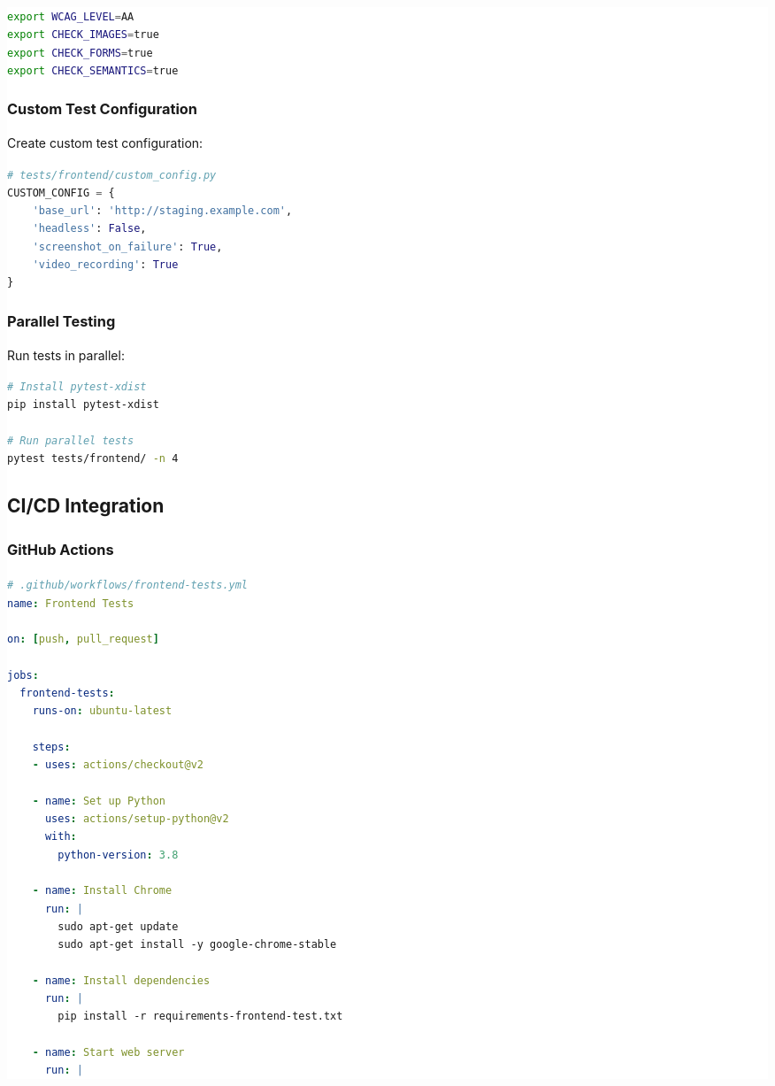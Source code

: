 ```bash
export WCAG_LEVEL=AA
export CHECK_IMAGES=true
export CHECK_FORMS=true
export CHECK_SEMANTICS=true
```

### Custom Test Configuration

Create custom test configuration:

```python
# tests/frontend/custom_config.py
CUSTOM_CONFIG = {
    'base_url': 'http://staging.example.com',
    'headless': False,
    'screenshot_on_failure': True,
    'video_recording': True
}
```

### Parallel Testing

Run tests in parallel:

```bash
# Install pytest-xdist
pip install pytest-xdist

# Run parallel tests
pytest tests/frontend/ -n 4
```

## CI/CD Integration

### GitHub Actions

```yaml
# .github/workflows/frontend-tests.yml
name: Frontend Tests

on: [push, pull_request]

jobs:
  frontend-tests:
    runs-on: ubuntu-latest
    
    steps:
    - uses: actions/checkout@v2
    
    - name: Set up Python
      uses: actions/setup-python@v2
      with:
        python-version: 3.8
    
    - name: Install Chrome
      run: |
        sudo apt-get update
        sudo apt-get install -y google-chrome-stable
    
    - name: Install dependencies
      run: |
        pip install -r requirements-frontend-test.txt
    
    - name: Start web server
      run: |
```